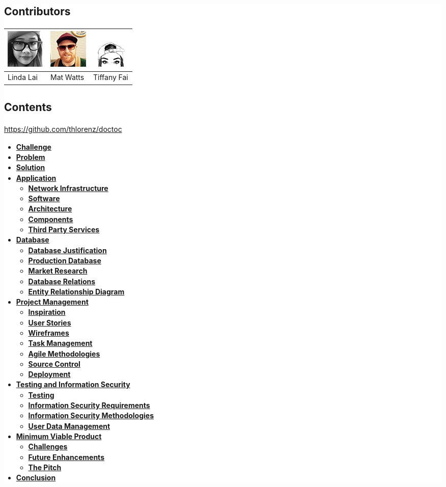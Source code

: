 ## Contributors
|[![Linda Lai](/app/assets/readme/contributors-linda-lai-70x70.jpg)](https://github.com/linda-lai) | [![Mat Wats](/app/assets/readme/contributors-IvoryThunder83-70x70.jpg)](https://github.com/IvoryThunder83) | [![Tiffany Fai](/app/assets/readme/contributors-tiffai-70x70.jpg)](https://github.com/tifffai) |
|-----------|-----------|-------------|
| Linda Lai | Mat Watts | Tiffany Fai |

## Contents
https://github.com/thlorenz/doctoc
- **[Challenge](#Challenge)**
- **[Problem](#Problem)**
- **[Solution](#Solution)**
- **[Application](#Application)**
    - **[Network Infrastructure](#Network-Infrastructure)**
    - **[Software](#Software)**
    - **[Architecture](#Architecture)**
    - **[Components](#Components)**
    - **[Third Party Services](#Third-Party-Services)**
- **[Database](#Database)**
    - **[Database Justification](#Database-Justification)**
    - **[Production Database](#Production-Database)**
    - **[Market Research](#Market-Research)**
    - **[Database Relations](#Database-Relations)**
    - **[Entity Relationship Diagram](#Entity-Relationship-Diagram)** 
- **[Project Management](#Project-Management)**
    - **[Inspiration](#Inspiration)**
    - **[User Stories](#User-Stories)**
    - **[Wireframes](#Wireframes)**
    - **[Task Management](#Task-Management)**
    - **[Agile Methodologies](#Agile-Methodologies)**
    - **[Source Control](#Source-Control)**
    - **[Deployment](#Deployment)**  
- **[Testing and Information Security](#Testing-and-Information-Security)**
    - **[Testing](#Testing)**
    - **[Information Security Requirements](#Information-Security-Requirements)**
    - **[Information Security Methodologies](#Information-Security-Methodologies)**
    - **[User Data Management](#User-Data-Management)**
- **[Minimum Viable Product](#Minimum-Viable-Product)**
    - **[Challenges](#Challenges)**
    - **[Future Enhancements](#Future-Enhancements)**
    - **[The Pitch](#The-Pitch)**
- **[Conclusion](#Conclusion)**

